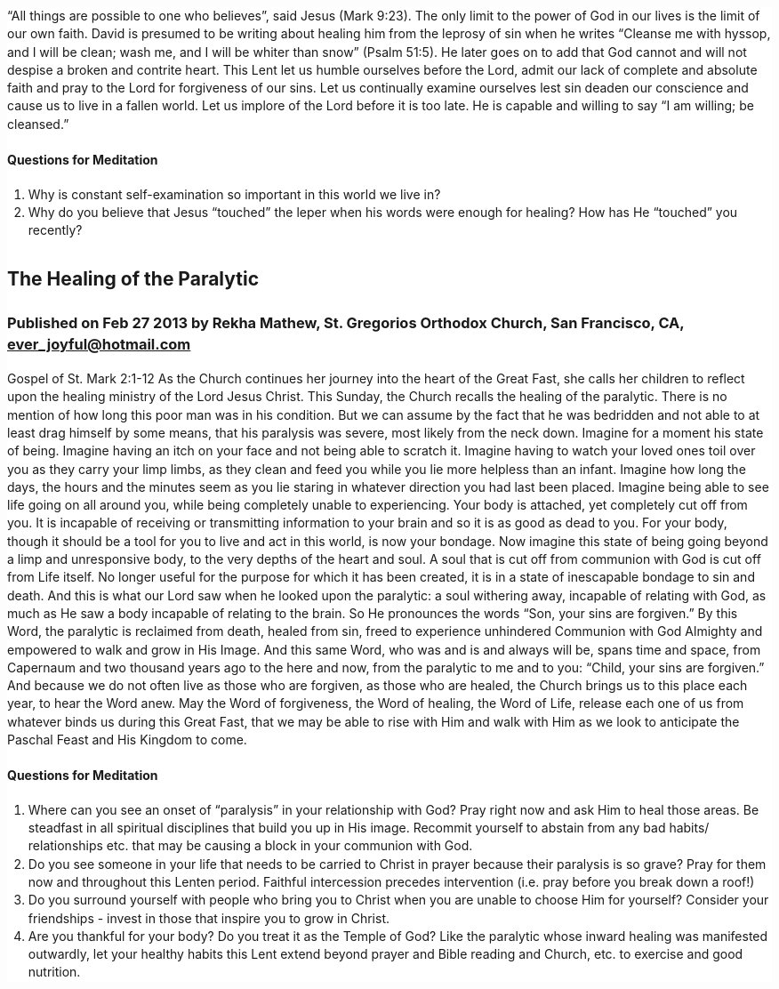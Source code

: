 “All things are possible to one who believes”, said Jesus (Mark 9:23). The only limit to the power of God in our lives is the limit of our own faith.  David is presumed to be writing about healing him from the leprosy of sin when he writes “Cleanse me with hyssop, and I will be clean; wash me, and I will be whiter than snow” (Psalm 51:5). He later goes on to add that God cannot and will not despise a broken and contrite heart.
This Lent let us humble ourselves before the Lord, admit our lack of complete and absolute faith and pray to the Lord for forgiveness of our sins. Let us continually examine ourselves lest sin deaden our conscience and cause us to live in a fallen world. Let us implore of the Lord before it is too late. He is capable and willing to say “I am willing; be cleansed.”
#### Questions for Meditation
1) Why is constant self-examination so important in this world we live in?
2) Why do you believe that Jesus “touched” the leper when his words were enough for healing? How has He “touched” you recently?

## The Healing of the Paralytic
### Published on Feb 27 2013 by Rekha Mathew, St. Gregorios Orthodox Church, San Francisco, CA, ever_joyful@hotmail.com
Gospel of St. Mark 2:1-12
As the Church continues her journey into the heart of the Great Fast, she calls her children to reflect upon the healing ministry of the Lord Jesus Christ. This Sunday, the Church recalls the healing of the paralytic. There is no mention of how long this poor man was in his condition. But we can assume by the fact that he was bedridden and not able to at least drag himself by some means, that his paralysis was severe, most likely from the neck down.
Imagine for a moment his state of being. Imagine having an itch on your face and not being able to scratch it.  Imagine having to watch your loved ones toil over you as they carry your limp limbs, as they clean and feed you while you lie more helpless than an infant. Imagine how long the days, the hours and the minutes seem as you lie staring in whatever direction you had last been placed. Imagine being able to see life going on all around you, while being completely unable to experiencing.  Your body is attached, yet completely cut off from you. It is incapable of receiving or transmitting information to your brain and so it is as good as dead to you. For your body, though it should be a tool for you to live and act in this world, is now your bondage.
Now imagine this state of being going beyond a limp and unresponsive body, to the very depths of the heart and soul. A soul that is cut off from communion with God is cut off from Life itself. No longer useful for the purpose for which it has been created, it is in a state of inescapable bondage to sin and death. And this is what our Lord saw when he looked upon the paralytic: a  soul withering away, incapable of relating with God, as much as He saw a body incapable of relating to the brain. So He pronounces the words “Son, your sins are forgiven.” By this Word, the paralytic is reclaimed from death, healed from sin, freed to experience unhindered Communion with God Almighty and empowered to walk and grow in His Image. 
And this same Word, who was and  is and always will be, spans time and space, from Capernaum and two thousand years ago to the here and now, from the paralytic to me and to you: “Child, your sins are forgiven.” And because we do not often live as those who are forgiven, as those who are healed, the Church brings us to this place each year, to hear the Word anew. May the Word of forgiveness, the Word of healing, the Word of Life, release each one of us from whatever binds us during this Great Fast, that we may be able to rise with Him and walk with Him as we look to anticipate the Paschal Feast and His Kingdom to come.
#### Questions for Meditation
1. Where can you see an onset of “paralysis” in your relationship with God?  Pray right now and ask Him to heal those areas.  Be steadfast in all spiritual disciplines that build you up in His image.  Recommit yourself to abstain from any bad habits/ relationships etc. that may be causing a block in your communion with God.
2. Do you see someone in your life that needs to be carried to Christ in prayer because their paralysis is so grave?  Pray for them now and throughout this Lenten period.  Faithful intercession precedes intervention (i.e. pray before you break down a roof!)
3. Do you surround yourself with people who bring you to Christ when you are unable to choose Him for yourself?  Consider your friendships - invest in those that inspire you to grow in Christ.
4. Are you thankful for your body?  Do you treat it as the Temple of God? Like the paralytic whose inward healing was manifested outwardly, let your healthy habits this Lent extend beyond prayer and Bible reading and Church, etc. to exercise and good nutrition.
